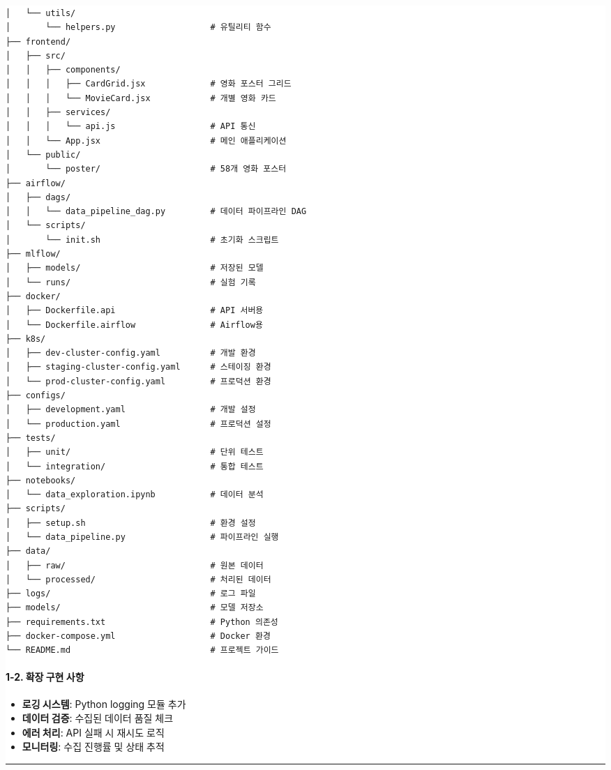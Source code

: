 ```
│   └── utils/
│       └── helpers.py                   # 유틸리티 함수
├── frontend/
│   ├── src/
│   │   ├── components/
│   │   │   ├── CardGrid.jsx             # 영화 포스터 그리드
│   │   │   └── MovieCard.jsx            # 개별 영화 카드
│   │   ├── services/
│   │   │   └── api.js                   # API 통신
│   │   └── App.jsx                      # 메인 애플리케이션
│   └── public/
│       └── poster/                      # 58개 영화 포스터
├── airflow/
│   ├── dags/
│   │   └── data_pipeline_dag.py         # 데이터 파이프라인 DAG
│   └── scripts/
│       └── init.sh                      # 초기화 스크립트
├── mlflow/
│   ├── models/                          # 저장된 모델
│   └── runs/                            # 실험 기록
├── docker/
│   ├── Dockerfile.api                   # API 서버용
│   └── Dockerfile.airflow               # Airflow용
├── k8s/
│   ├── dev-cluster-config.yaml          # 개발 환경
│   ├── staging-cluster-config.yaml      # 스테이징 환경
│   └── prod-cluster-config.yaml         # 프로덕션 환경
├── configs/
│   ├── development.yaml                 # 개발 설정
│   └── production.yaml                  # 프로덕션 설정
├── tests/
│   ├── unit/                            # 단위 테스트
│   └── integration/                     # 통합 테스트
├── notebooks/
│   └── data_exploration.ipynb           # 데이터 분석
├── scripts/
│   ├── setup.sh                         # 환경 설정
│   └── data_pipeline.py                 # 파이프라인 실행
├── data/
│   ├── raw/                             # 원본 데이터
│   └── processed/                       # 처리된 데이터
├── logs/                                # 로그 파일
├── models/                              # 모델 저장소
├── requirements.txt                     # Python 의존성
├── docker-compose.yml                   # Docker 환경
└── README.md                            # 프로젝트 가이드
```

#### **1-2. 확장 구현 사항**
- **로깅 시스템**: Python logging 모듈 추가
- **데이터 검증**: 수집된 데이터 품질 체크
- **에러 처리**: API 실패 시 재시도 로직
- **모니터링**: 수집 진행률 및 상태 추적

---